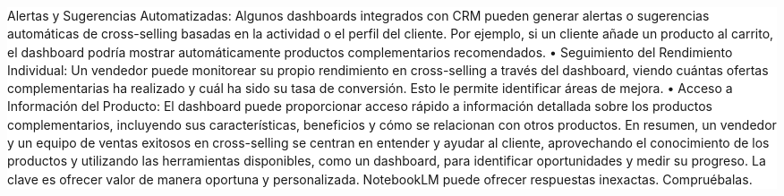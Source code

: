 Alertas y Sugerencias Automatizadas: Algunos dashboards integrados con CRM pueden generar alertas o sugerencias automáticas de cross-selling basadas en la actividad o el perfil del cliente. Por ejemplo, si un cliente añade un producto al carrito, el dashboard podría mostrar automáticamente productos complementarios recomendados.
•
Seguimiento del Rendimiento Individual: Un vendedor puede monitorear su propio rendimiento en cross-selling a través del dashboard, viendo cuántas ofertas complementarias ha realizado y cuál ha sido su tasa de conversión. Esto le permite identificar áreas de mejora.
•
Acceso a Información del Producto: El dashboard puede proporcionar acceso rápido a información detallada sobre los productos complementarios, incluyendo sus características, beneficios y cómo se relacionan con otros productos.
En resumen, un vendedor y un equipo de ventas exitosos en cross-selling se centran en entender y ayudar al cliente, aprovechando el conocimiento de los productos y utilizando las herramientas disponibles, como un dashboard, para identificar oportunidades y medir su progreso. La clave es ofrecer valor de manera oportuna y personalizada.
NotebookLM puede ofrecer respuestas inexactas. Compruébalas.


